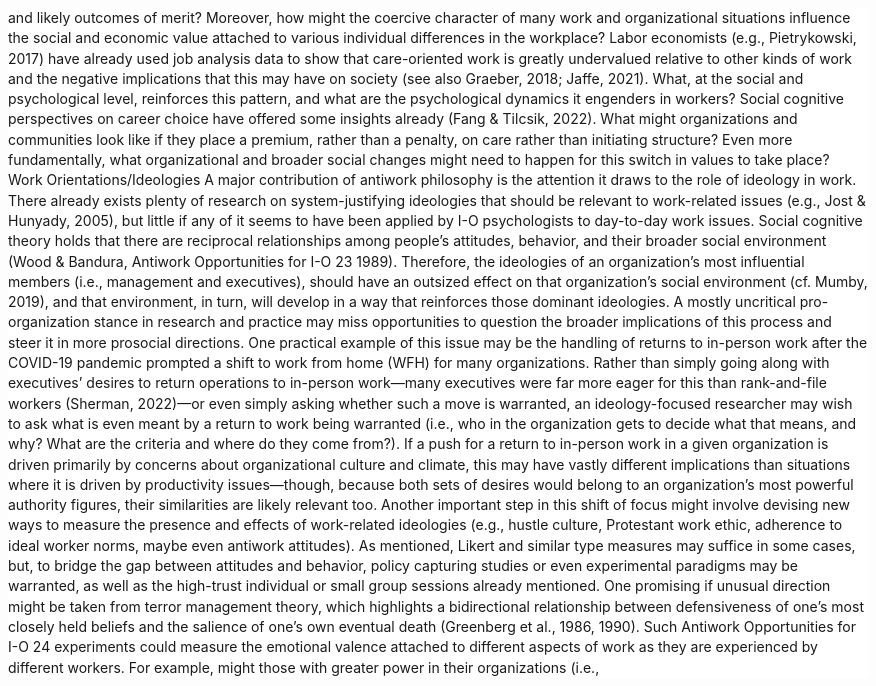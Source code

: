 and likely outcomes of merit?
Moreover, how might the coercive character of many work and organizational situations influence the social and economic value attached to various individual differences in the workplace? Labor
economists (e.g., Pietrykowski, 2017) have already used job analysis data to show that care-oriented
work is greatly undervalued relative to other kinds of work and the negative implications that this may
have on society (see also Graeber, 2018; Jaffe, 2021). What, at the social and psychological level, reinforces this pattern, and what are the psychological dynamics it engenders in workers? Social cognitive
perspectives on career choice have offered some insights already (Fang & Tilcsik, 2022). What might organizations and communities look like if they place a premium, rather than a penalty, on care rather
than initiating structure? Even more fundamentally, what organizational and broader social changes
might need to happen for this switch in values to take place?
Work Orientations/Ideologies
A major contribution of antiwork philosophy is the attention it draws to the role of ideology in
work. There already exists plenty of research on system-justifying ideologies that should be relevant to
work-related issues (e.g., Jost & Hunyady, 2005), but little if any of it seems to have been applied by I-O
psychologists to day-to-day work issues. Social cognitive theory holds that there are reciprocal relationships among people’s attitudes, behavior, and their broader social environment (Wood & Bandura,
Antiwork Opportunities for I-O 23
1989). Therefore, the ideologies of an organization’s most influential members (i.e., management and
executives), should have an outsized effect on that organization’s social environment (cf. Mumby, 2019),
and that environment, in turn, will develop in a way that reinforces those dominant ideologies. A mostly
uncritical pro-organization stance in research and practice may miss opportunities to question the
broader implications of this process and steer it in more prosocial directions.
One practical example of this issue may be the handling of returns to in-person work after the
COVID-19 pandemic prompted a shift to work from home (WFH) for many organizations. Rather than
simply going along with executives’ desires to return operations to in-person work—many executives
were far more eager for this than rank-and-file workers (Sherman, 2022)—or even simply asking
whether such a move is warranted, an ideology-focused researcher may wish to ask what is even meant
by a return to work being warranted (i.e., who in the organization gets to decide what that means, and
why? What are the criteria and where do they come from?). If a push for a return to in-person work in a
given organization is driven primarily by concerns about organizational culture and climate, this may
have vastly different implications than situations where it is driven by productivity issues—though, because both sets of desires would belong to an organization’s most powerful authority figures, their similarities are likely relevant too.
Another important step in this shift of focus might involve devising new ways to measure the
presence and effects of work-related ideologies (e.g., hustle culture, Protestant work ethic, adherence
to ideal worker norms, maybe even antiwork attitudes). As mentioned, Likert and similar type measures
may suffice in some cases, but, to bridge the gap between attitudes and behavior, policy capturing studies or even experimental paradigms may be warranted, as well as the high-trust individual or small
group sessions already mentioned. One promising if unusual direction might be taken from terror management theory, which highlights a bidirectional relationship between defensiveness of one’s most
closely held beliefs and the salience of one’s own eventual death (Greenberg et al., 1986, 1990). Such
Antiwork Opportunities for I-O 24
experiments could measure the emotional valence attached to different aspects of work as they are experienced by different workers. For example, might those with greater power in their organizations (i.e.,